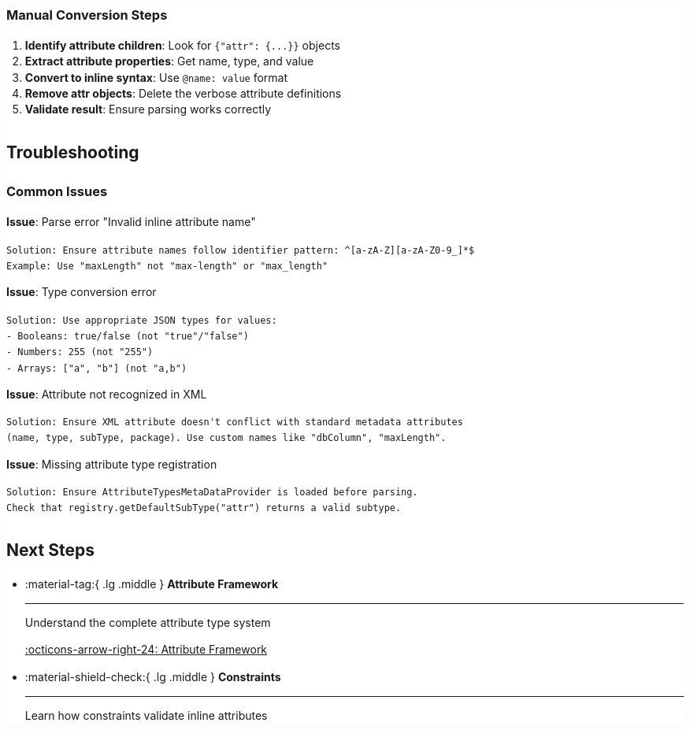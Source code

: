 ### Manual Conversion Steps

1. **Identify attribute children**: Look for `{"attr": {...}}` objects
2. **Extract attribute properties**: Get name, type, and value
3. **Convert to inline syntax**: Use `@name: value` format
4. **Remove attr objects**: Delete the verbose attribute definitions
5. **Validate result**: Ensure parsing works correctly

## Troubleshooting

### Common Issues

**Issue**: Parse error "Invalid inline attribute name"
```
Solution: Ensure attribute names follow identifier pattern: ^[a-zA-Z][a-zA-Z0-9_]*$
Example: Use "maxLength" not "max-length" or "max_length"
```

**Issue**: Type conversion error
```
Solution: Use appropriate JSON types for values:
- Booleans: true/false (not "true"/"false")
- Numbers: 255 (not "255")
- Arrays: ["a", "b"] (not "a,b")
```

**Issue**: Attribute not recognized in XML
```
Solution: Ensure XML attribute doesn't conflict with standard metadata attributes
(name, type, subType, package). Use custom names like "dbColumn", "maxLength".
```

**Issue**: Missing attribute type registration
```
Solution: Ensure AttributeTypesMetaDataProvider is loaded before parsing.
Check that registry.getDefaultSubType("attr") returns a valid subtype.
```

## Next Steps

<div class="grid cards" markdown>

-   :material-tag:{ .lg .middle } **Attribute Framework**

    ---

    Understand the complete attribute type system

    [:octicons-arrow-right-24: Attribute Framework](attribute-framework.md)

-   :material-shield-check:{ .lg .middle } **Constraints**

    ---

    Learn how constraints validate inline attributes
